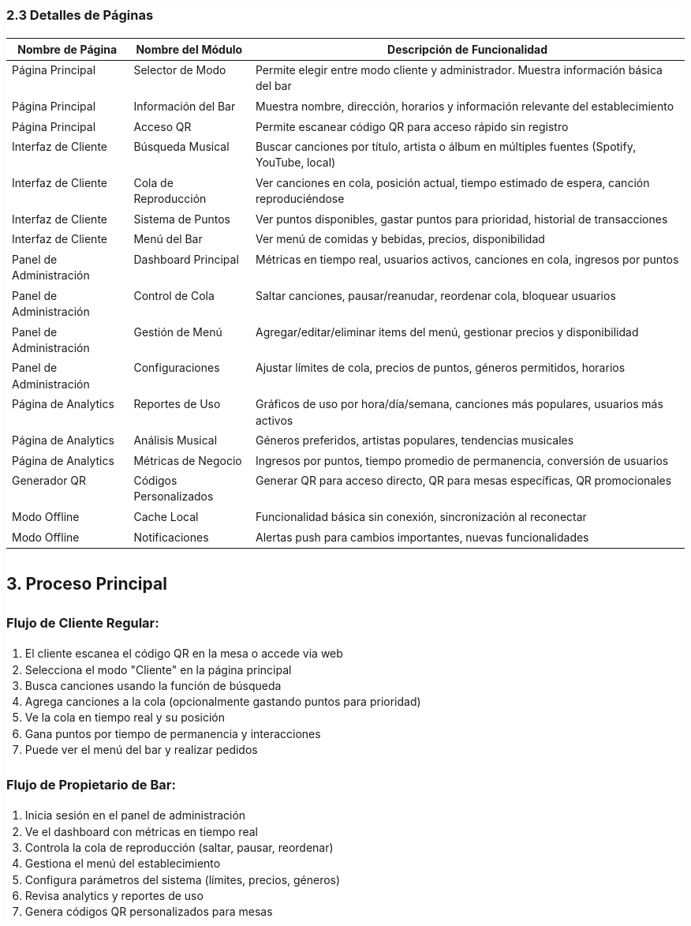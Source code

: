 ### 2.3 Detalles de Páginas

| Nombre de Página | Nombre del Módulo | Descripción de Funcionalidad |
|------------------|-------------------|------------------------------|
| Página Principal | Selector de Modo | Permite elegir entre modo cliente y administrador. Muestra información básica del bar |
| Página Principal | Información del Bar | Muestra nombre, dirección, horarios y información relevante del establecimiento |
| Página Principal | Acceso QR | Permite escanear código QR para acceso rápido sin registro |
| Interfaz de Cliente | Búsqueda Musical | Buscar canciones por título, artista o álbum en múltiples fuentes (Spotify, YouTube, local) |
| Interfaz de Cliente | Cola de Reproducción | Ver canciones en cola, posición actual, tiempo estimado de espera, canción reproduciéndose |
| Interfaz de Cliente | Sistema de Puntos | Ver puntos disponibles, gastar puntos para prioridad, historial de transacciones |
| Interfaz de Cliente | Menú del Bar | Ver menú de comidas y bebidas, precios, disponibilidad |
| Panel de Administración | Dashboard Principal | Métricas en tiempo real, usuarios activos, canciones en cola, ingresos por puntos |
| Panel de Administración | Control de Cola | Saltar canciones, pausar/reanudar, reordenar cola, bloquear usuarios |
| Panel de Administración | Gestión de Menú | Agregar/editar/eliminar items del menú, gestionar precios y disponibilidad |
| Panel de Administración | Configuraciones | Ajustar límites de cola, precios de puntos, géneros permitidos, horarios |
| Página de Analytics | Reportes de Uso | Gráficos de uso por hora/día/semana, canciones más populares, usuarios más activos |
| Página de Analytics | Análisis Musical | Géneros preferidos, artistas populares, tendencias musicales |
| Página de Analytics | Métricas de Negocio | Ingresos por puntos, tiempo promedio de permanencia, conversión de usuarios |
| Generador QR | Códigos Personalizados | Generar QR para acceso directo, QR para mesas específicas, QR promocionales |
| Modo Offline | Cache Local | Funcionalidad básica sin conexión, sincronización al reconectar |
| Modo Offline | Notificaciones | Alertas push para cambios importantes, nuevas funcionalidades |

## 3. Proceso Principal

### Flujo de Cliente Regular:
1. El cliente escanea el código QR en la mesa o accede via web
2. Selecciona el modo "Cliente" en la página principal
3. Busca canciones usando la función de búsqueda
4. Agrega canciones a la cola (opcionalmente gastando puntos para prioridad)
5. Ve la cola en tiempo real y su posición
6. Gana puntos por tiempo de permanencia y interacciones
7. Puede ver el menú del bar y realizar pedidos

### Flujo de Propietario de Bar:
1. Inicia sesión en el panel de administración
2. Ve el dashboard con métricas en tiempo real
3. Controla la cola de reproducción (saltar, pausar, reordenar)
4. Gestiona el menú del establecimiento
5. Configura parámetros del sistema (límites, precios, géneros)
6. Revisa analytics y reportes de uso
7. Genera códigos QR personalizados para mesas
